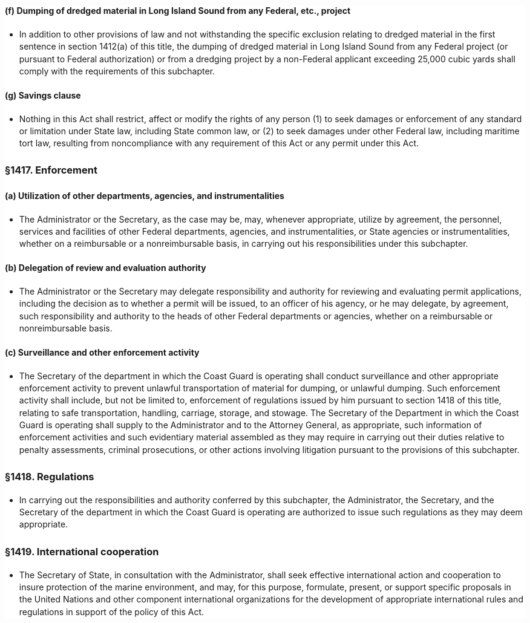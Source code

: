 #### (f) Dumping of dredged material in Long Island Sound from any Federal, etc., project
* In addition to other provisions of law and not withstanding the specific exclusion relating to dredged material in the first sentence in section 1412(a) of this title, the dumping of dredged material in Long Island Sound from any Federal project (or pursuant to Federal authorization) or from a dredging project by a non-Federal applicant exceeding 25,000 cubic yards shall comply with the requirements of this subchapter.

#### (g) Savings clause
* Nothing in this Act shall restrict, affect or modify the rights of any person (1) to seek damages or enforcement of any standard or limitation under State law, including State common law, or (2) to seek damages under other Federal law, including maritime tort law, resulting from noncompliance with any requirement of this Act or any permit under this Act.

### §1417. Enforcement
#### (a) Utilization of other departments, agencies, and instrumentalities
* The Administrator or the Secretary, as the case may be, may, whenever appropriate, utilize by agreement, the personnel, services and facilities of other Federal departments, agencies, and instrumentalities, or State agencies or instrumentalities, whether on a reimbursable or a nonreimbursable basis, in carrying out his responsibilities under this subchapter.

#### (b) Delegation of review and evaluation authority
* The Administrator or the Secretary may delegate responsibility and authority for reviewing and evaluating permit applications, including the decision as to whether a permit will be issued, to an officer of his agency, or he may delegate, by agreement, such responsibility and authority to the heads of other Federal departments or agencies, whether on a reimbursable or nonreimbursable basis.

#### (c) Surveillance and other enforcement activity
* The Secretary of the department in which the Coast Guard is operating shall conduct surveillance and other appropriate enforcement activity to prevent unlawful transportation of material for dumping, or unlawful dumping. Such enforcement activity shall include, but not be limited to, enforcement of regulations issued by him pursuant to section 1418 of this title, relating to safe transportation, handling, carriage, storage, and stowage. The Secretary of the Department in which the Coast Guard is operating shall supply to the Administrator and to the Attorney General, as appropriate, such information of enforcement activities and such evidentiary material assembled as they may require in carrying out their duties relative to penalty assessments, criminal prosecutions, or other actions involving litigation pursuant to the provisions of this subchapter.

### §1418. Regulations
* In carrying out the responsibilities and authority conferred by this subchapter, the Administrator, the Secretary, and the Secretary of the department in which the Coast Guard is operating are authorized to issue such regulations as they may deem appropriate.

### §1419. International cooperation
* The Secretary of State, in consultation with the Administrator, shall seek effective international action and cooperation to insure protection of the marine environment, and may, for this purpose, formulate, present, or support specific proposals in the United Nations and other component international organizations for the development of appropriate international rules and regulations in support of the policy of this Act.
